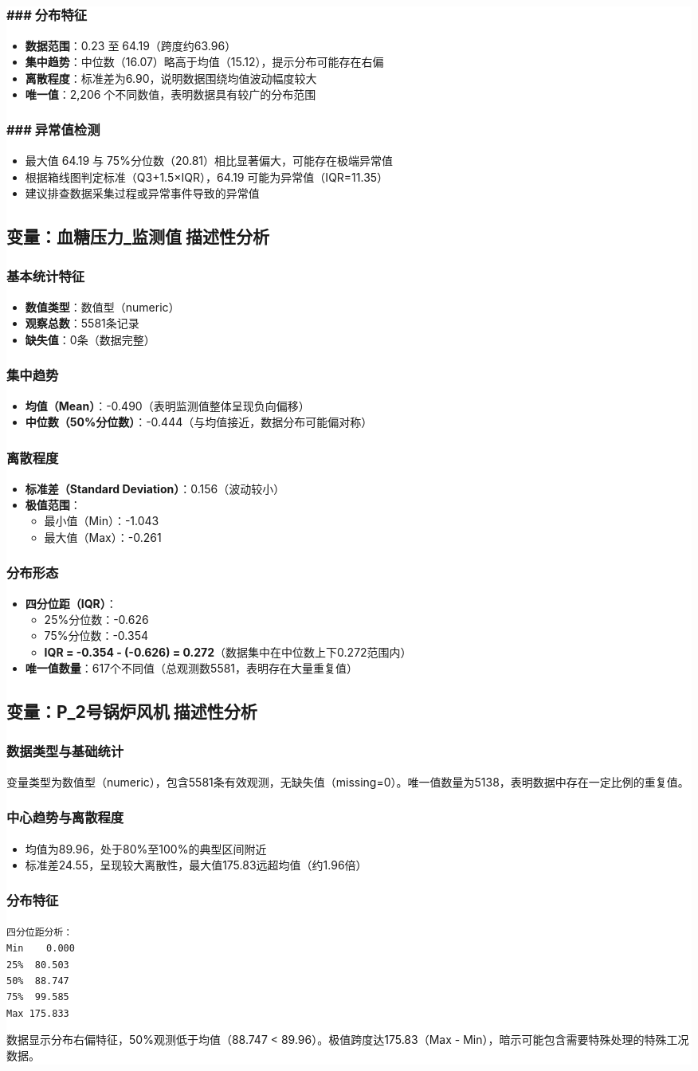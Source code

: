 ### ### 分布特征
- **数据范围**：0.23 至 64.19（跨度约63.96）
- **集中趋势**：中位数（16.07）略高于均值（15.12），提示分布可能存在右偏
- **离散程度**：标准差为6.90，说明数据围绕均值波动幅度较大
- **唯一值**：2,206 个不同数值，表明数据具有较广的分布范围

### ### 异常值检测
- 最大值 64.19 与 75%分位数（20.81）相比显著偏大，可能存在极端异常值
- 根据箱线图判定标准（Q3+1.5×IQR），64.19 可能为异常值（IQR=11.35）
- 建议排查数据采集过程或异常事件导致的异常值

## 变量：血糖压力_监测值 描述性分析

### 基本统计特征
- **数值类型**：数值型（numeric）
- **观察总数**：5581条记录
- **缺失值**：0条（数据完整）

### 集中趋势
- **均值（Mean）**：-0.490（表明监测值整体呈现负向偏移）
- **中位数（50%分位数）**：-0.444（与均值接近，数据分布可能偏对称）

### 离散程度
- **标准差（Standard Deviation）**：0.156（波动较小）
- **极值范围**：
  - 最小值（Min）：-1.043
  - 最大值（Max）：-0.261

### 分布形态
- **四分位距（IQR）**：
  - 25%分位数：-0.626  
  - 75%分位数：-0.354  
  - **IQR = -0.354 - (-0.626) = 0.272**（数据集中在中位数上下0.272范围内）
- **唯一值数量**：617个不同值（总观测数5581，表明存在大量重复值）

## 变量：P_2号锅炉风机 描述性分析

### 数据类型与基础统计
变量类型为数值型（numeric），包含5581条有效观测，无缺失值（missing=0）。唯一值数量为5138，表明数据中存在一定比例的重复值。

### 中心趋势与离散程度
- 均值为89.96，处于80%至100%的典型区间附近
- 标准差24.55，呈现较大离散性，最大值175.83远超均值（约1.96倍）

### 分布特征
```
四分位距分析：
Min    0.000
25%  80.503
50%  88.747
75%  99.585
Max 175.833
```
数据显示分布右偏特征，50%观测低于均值（88.747 < 89.96）。极值跨度达175.83（Max - Min），暗示可能包含需要特殊处理的特殊工况数据。

